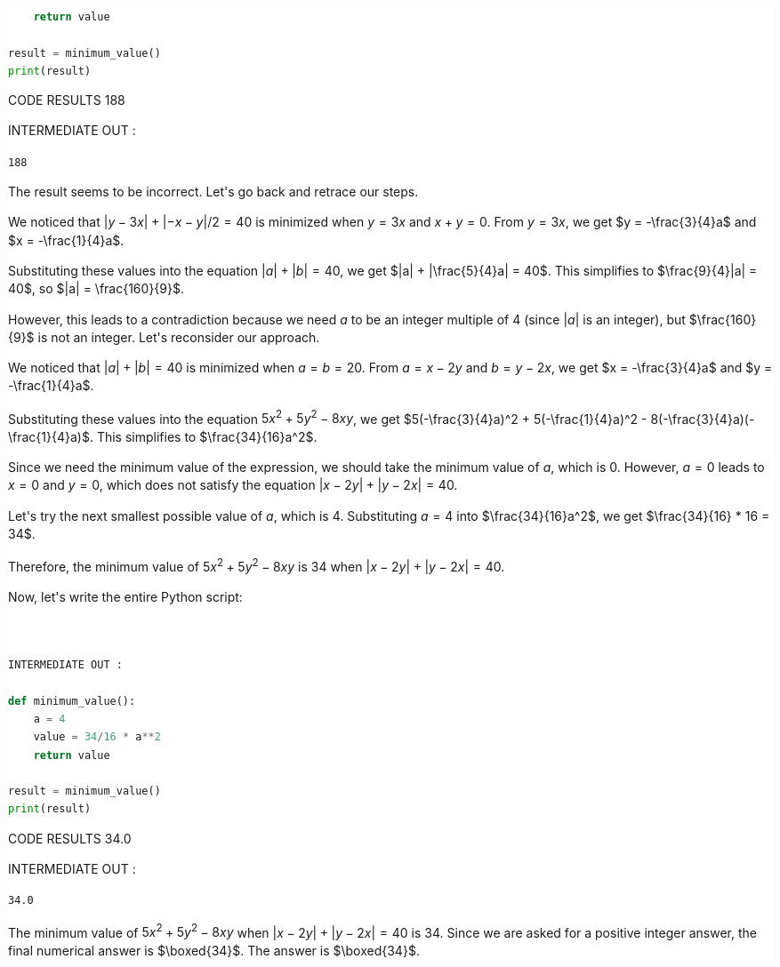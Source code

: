 ```python
    return value

result = minimum_value()
print(result)
```

CODE RESULTS 188

INTERMEDIATE OUT :
```output
188
```
The result seems to be incorrect. Let's go back and retrace our steps.

We noticed that $|y - 3x| + |-x - y|/2 = 40$ is minimized when $y = 3x$ and $x + y = 0$. From $y = 3x$, we get $y = -\frac{3}{4}a$ and $x = -\frac{1}{4}a$.

Substituting these values into the equation $|a| + |b| = 40$, we get $|a| + |\frac{5}{4}a| = 40$. This simplifies to $\frac{9}{4}|a| = 40$, so $|a| = \frac{160}{9}$.

However, this leads to a contradiction because we need $a$ to be an integer multiple of 4 (since $|a|$ is an integer), but $\frac{160}{9}$ is not an integer. Let's reconsider our approach.

We noticed that $|a| + |b| = 40$ is minimized when $a = b = 20$. From $a = x - 2y$ and $b = y - 2x$, we get $x = -\frac{3}{4}a$ and $y = -\frac{1}{4}a$.

Substituting these values into the equation $5x^2 + 5y^2 - 8xy$, we get $5(-\frac{3}{4}a)^2 + 5(-\frac{1}{4}a)^2 - 8(-\frac{3}{4}a)(-\frac{1}{4}a)$. This simplifies to $\frac{34}{16}a^2$.

Since we need the minimum value of the expression, we should take the minimum value of $a$, which is 0. However, $a = 0$ leads to $x = 0$ and $y = 0$, which does not satisfy the equation $|x - 2y| + |y - 2x| = 40$.

Let's try the next smallest possible value of $a$, which is 4. Substituting $a = 4$ into $\frac{34}{16}a^2$, we get $\frac{34}{16} * 16 = 34$.

Therefore, the minimum value of $5x^2 + 5y^2 - 8xy$ is 34 when $|x - 2y| + |y - 2x| = 40$.

Now, let's write the entire Python script:

```python


INTERMEDIATE OUT :

def minimum_value():
    a = 4
    value = 34/16 * a**2
    return value

result = minimum_value()
print(result)
```

CODE RESULTS 34.0

INTERMEDIATE OUT :
```output
34.0
```
The minimum value of $5x^2 + 5y^2 - 8xy$ when $|x - 2y| + |y - 2x| = 40$ is $34$. Since we are asked for a positive integer answer, the final numerical answer is $\boxed{34}$.
The answer is $\boxed{34}$.
